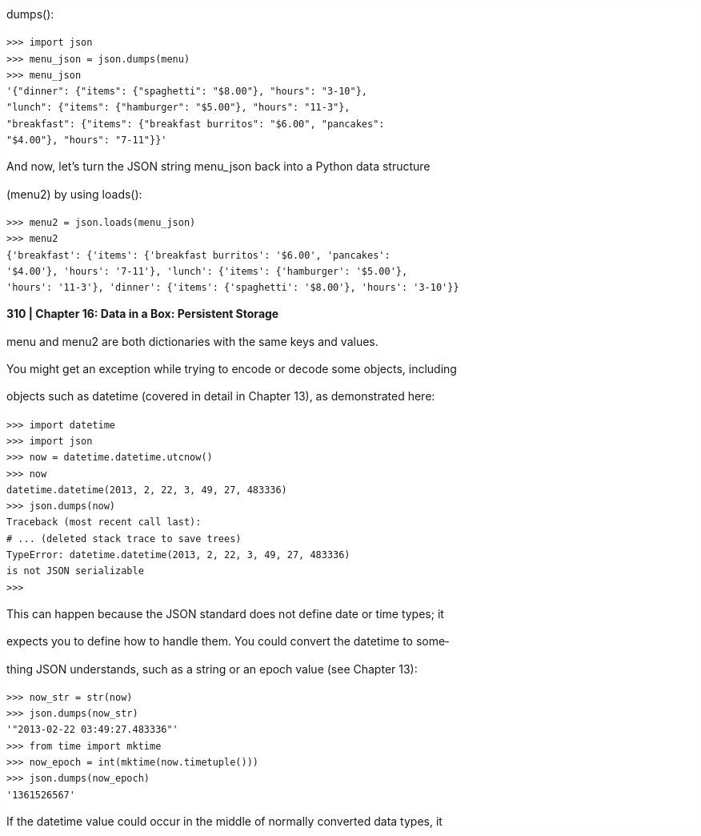 dumps():

```
>>> import json
>>> menu_json = json.dumps(menu)
>>> menu_json
'{"dinner": {"items": {"spaghetti": "$8.00"}, "hours": "3-10"},
"lunch": {"items": {"hamburger": "$5.00"}, "hours": "11-3"},
"breakfast": {"items": {"breakfast burritos": "$6.00", "pancakes":
"$4.00"}, "hours": "7-11"}}'
```
And now, let’s turn the JSON string menu_json back into a Python data structure

(menu2) by using loads():

```
>>> menu2 = json.loads(menu_json)
>>> menu2
{'breakfast': {'items': {'breakfast burritos': '$6.00', 'pancakes':
'$4.00'}, 'hours': '7-11'}, 'lunch': {'items': {'hamburger': '$5.00'},
'hours': '11-3'}, 'dinner': {'items': {'spaghetti': '$8.00'}, 'hours': '3-10'}}
```
**310 | Chapter 16: Data in a Box: Persistent Storage**


menu and menu2 are both dictionaries with the same keys and values.

You might get an exception while trying to encode or decode some objects, including

objects such as datetime (covered in detail in Chapter 13), as demonstrated here:

```
>>> import datetime
>>> import json
>>> now = datetime.datetime.utcnow()
>>> now
datetime.datetime(2013, 2, 22, 3, 49, 27, 483336)
>>> json.dumps(now)
Traceback (most recent call last):
# ... (deleted stack trace to save trees)
TypeError: datetime.datetime(2013, 2, 22, 3, 49, 27, 483336)
is not JSON serializable
>>>
```
This can happen because the JSON standard does not define date or time types; it

expects you to define how to handle them. You could convert the datetime to some‐

thing JSON understands, such as a string or an epoch value (see Chapter 13):

```
>>> now_str = str(now)
>>> json.dumps(now_str)
'"2013-02-22 03:49:27.483336"'
>>> from time import mktime
>>> now_epoch = int(mktime(now.timetuple()))
>>> json.dumps(now_epoch)
'1361526567'
```
If the datetime value could occur in the middle of normally converted data types, it

